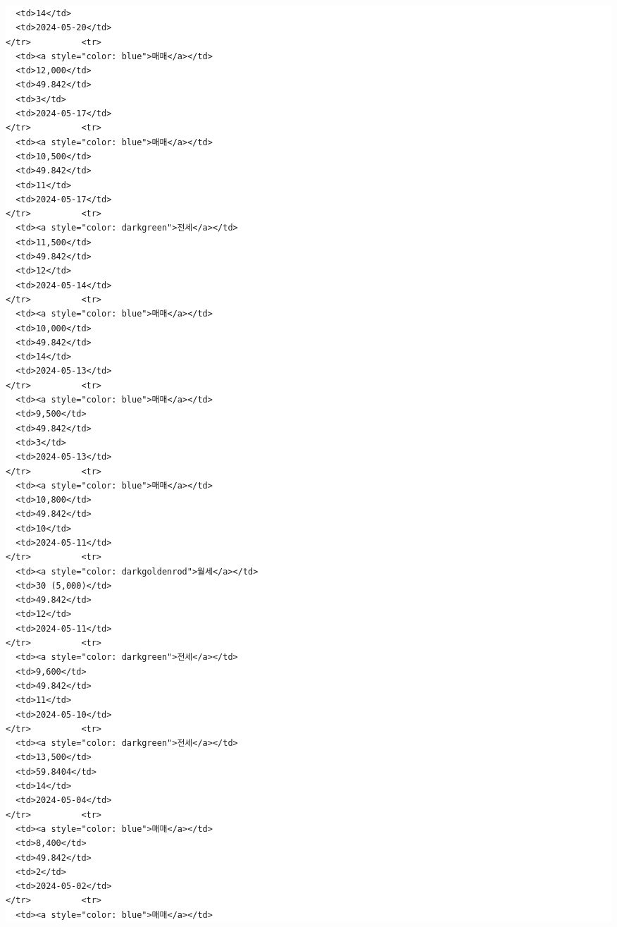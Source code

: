       <td>14</td>
      <td>2024-05-20</td>
    </tr>          <tr>
      <td><a style="color: blue">매매</a></td>
      <td>12,000</td>
      <td>49.842</td>
      <td>3</td>
      <td>2024-05-17</td>
    </tr>          <tr>
      <td><a style="color: blue">매매</a></td>
      <td>10,500</td>
      <td>49.842</td>
      <td>11</td>
      <td>2024-05-17</td>
    </tr>          <tr>
      <td><a style="color: darkgreen">전세</a></td>
      <td>11,500</td>
      <td>49.842</td>
      <td>12</td>
      <td>2024-05-14</td>
    </tr>          <tr>
      <td><a style="color: blue">매매</a></td>
      <td>10,000</td>
      <td>49.842</td>
      <td>14</td>
      <td>2024-05-13</td>
    </tr>          <tr>
      <td><a style="color: blue">매매</a></td>
      <td>9,500</td>
      <td>49.842</td>
      <td>3</td>
      <td>2024-05-13</td>
    </tr>          <tr>
      <td><a style="color: blue">매매</a></td>
      <td>10,800</td>
      <td>49.842</td>
      <td>10</td>
      <td>2024-05-11</td>
    </tr>          <tr>
      <td><a style="color: darkgoldenrod">월세</a></td>
      <td>30 (5,000)</td>
      <td>49.842</td>
      <td>12</td>
      <td>2024-05-11</td>
    </tr>          <tr>
      <td><a style="color: darkgreen">전세</a></td>
      <td>9,600</td>
      <td>49.842</td>
      <td>11</td>
      <td>2024-05-10</td>
    </tr>          <tr>
      <td><a style="color: darkgreen">전세</a></td>
      <td>13,500</td>
      <td>59.8404</td>
      <td>14</td>
      <td>2024-05-04</td>
    </tr>          <tr>
      <td><a style="color: blue">매매</a></td>
      <td>8,400</td>
      <td>49.842</td>
      <td>2</td>
      <td>2024-05-02</td>
    </tr>          <tr>
      <td><a style="color: blue">매매</a></td>